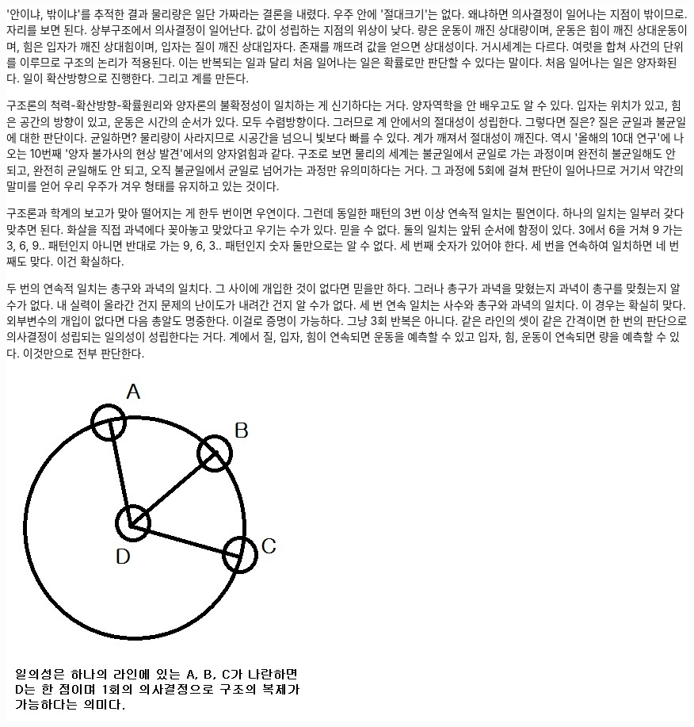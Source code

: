 

'안이냐, 밖이냐'를 추적한 결과 물리량은 일단 가짜라는 결론을 내렸다. 우주 안에 '절대크기'는 없다. 왜냐하면 의사결정이 일어나는 지점이 밖이므로. 자리를 보면 된다. 상부구조에서 의사결정이 일어난다. 값이 성립하는 지점의 위상이 낮다. 량은 운동이 깨진 상대량이며, 운동은 힘이 깨진 상대운동이며, 힘은 입자가 깨진 상대힘이며, 입자는 질이 깨진 상대입자다. 존재를 깨뜨려 값을 얻으면 상대성이다. 거시세계는 다르다. 여럿을 합쳐 사건의 단위를 이루므로 구조의 논리가 적용된다. 이는 반복되는 일과 달리 처음 일어나는 일은 확률로만 판단할 수 있다는 말이다. 처음 일어나는 일은 양자화된다. 일이 확산방향으로 진행한다. 그리고 계를 만든다. 

  


구조론의 척력-확산방향-확률원리와 양자론의 불확정성이 일치하는 게 신기하다는 거다. 양자역학을 안 배우고도 알 수 있다. 입자는 위치가 있고, 힘은 공간의 방향이 있고, 운동은 시간의 순서가 있다. 모두 수렴방향이다. 그러므로 계 안에서의 절대성이 성립한다. 그렇다면 질은? 질은 균일과 불균일에 대한 판단이다. 균일하면? 물리량이 사라지므로 시공간을 넘으니 빛보다 빠를 수 있다. 계가 깨져서 절대성이 깨진다. 역시 '올해의 10대 연구'에 나오는 10번째 '양자 불가사의 현상 발견'에서의 양자얽힘과 같다. 구조로 보면 물리의 세계는 불균일에서 균일로 가는 과정이며 완전히 불균일해도 안 되고, 완전히 균일해도 안 되고, 오직 불균일에서 균일로 넘어가는 과정만 유의미하다는 거다. 그 과정에 5회에 걸쳐 판단이 일어나므로 거기서 약간의 말미를 얻어 우리 우주가 겨우 형태를 유지하고 있는 것이다. 

  


구조론과 학계의 보고가 맞아 떨어지는 게 한두 번이면 우연이다. 그런데 동일한 패턴의 3번 이상 연속적 일치는 필연이다. 하나의 일치는 일부러 갖다 맞추면 된다. 화살을 직접 과녁에다 꽂아놓고 맞았다고 우기는 수가 있다. 믿을 수 없다. 둘의 일치는 앞뒤 순서에 함정이 있다. 3에서 6을 거쳐 9 가는 3, 6, 9.. 패턴인지 아니면 반대로 가는 9, 6, 3.. 패턴인지 숫자 둘만으로는 알 수 없다. 세 번째 숫자가 있어야 한다. 세 번을 연속하여 일치하면 네 번째도 맞다. 이건 확실하다. 

  


두 번의 연속적 일치는 총구와 과녁의 일치다. 그 사이에 개입한 것이 없다면 믿을만 하다. 그러나 총구가 과녁을 맞혔는지 과녁이 총구를 맞췄는지 알 수가 없다. 내 실력이 올라간 건지 문제의 난이도가 내려간 건지 알 수가 없다. 세 번 연속 일치는 사수와 총구와 과녁의 일치다. 이 경우는 확실히 맞다. 외부변수의 개입이 없다면 다음 총알도 명중한다. 이걸로 증명이 가능하다. 그냥 3회 반복은 아니다. 같은 라인의 셋이 같은 간격이면 한 번의 판단으로 의사결정이 성립되는 일의성이 성립한다는 거다. 계에서 질, 입자, 힘이 연속되면 운동을 예측할 수 있고 입자, 힘, 운동이 연속되면 량을 예측할 수 있다. 이것만으로 전부 판단한다. 

  




![](/files/attach/images/198/768/651/100.jpg) 
